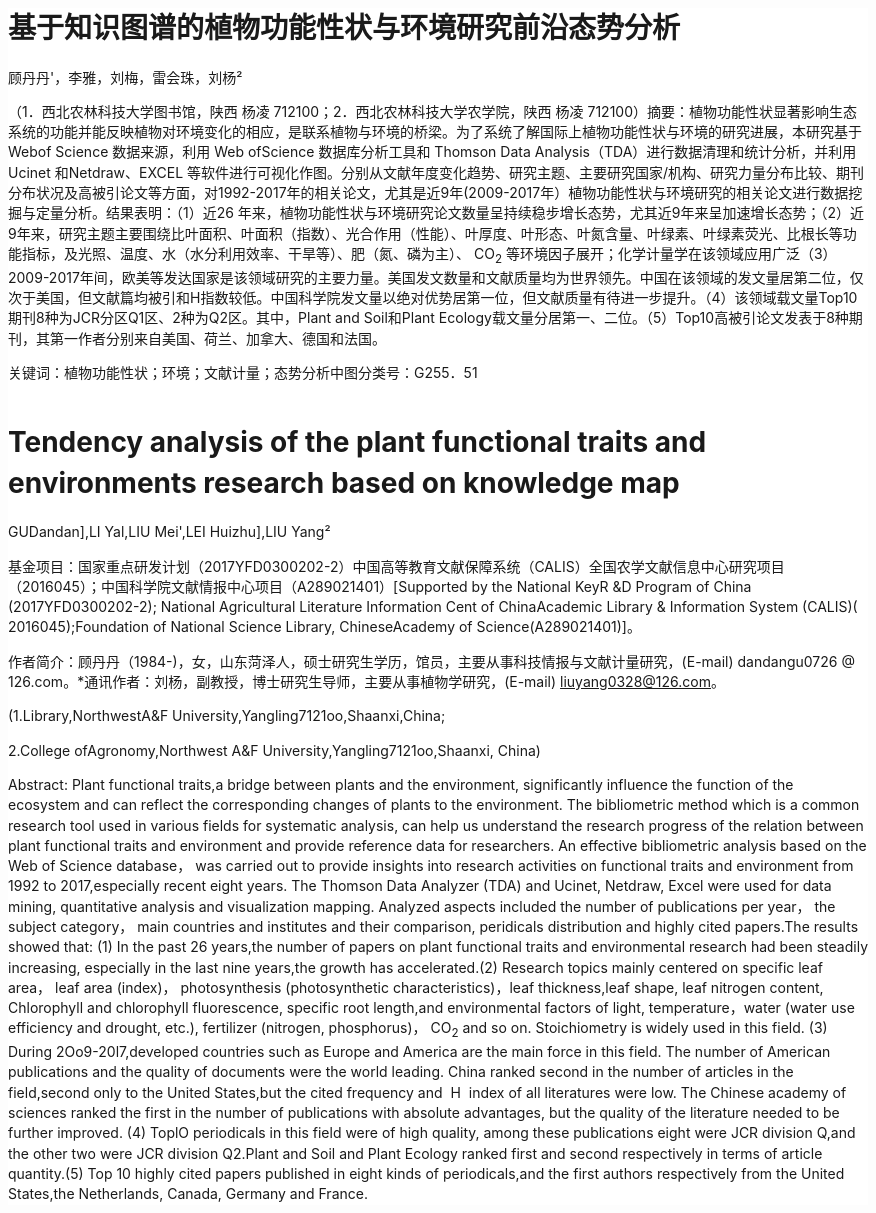 # 基于知识图谱的植物功能性状与环境研究前沿态势分析

顾丹丹'，李雅，刘梅，雷会珠，刘杨²

（1．西北农林科技大学图书馆，陕西 杨凌 712100；2．西北农林科技大学农学院，陕西 杨凌 712100）摘要：植物功能性状显著影响生态系统的功能并能反映植物对环境变化的相应，是联系植物与环境的桥梁。为了系统了解国际上植物功能性状与环境的研究进展，本研究基于Webof Science 数据来源，利用 Web ofScience 数据库分析工具和 Thomson Data Analysis（TDA）进行数据清理和统计分析，并利用Ucinet 和Netdraw、EXCEL 等软件进行可视化作图。分别从文献年度变化趋势、研究主题、主要研究国家/机构、研究力量分布比较、期刊分布状况及高被引论文等方面，对1992-2017年的相关论文，尤其是近9年(2009-2017年）植物功能性状与环境研究的相关论文进行数据挖掘与定量分析。结果表明：（1）近26 年来，植物功能性状与环境研究论文数量呈持续稳步增长态势，尤其近9年来呈加速增长态势；（2）近9年来，研究主题主要围绕比叶面积、叶面积（指数）、光合作用（性能）、叶厚度、叶形态、叶氮含量、叶绿素、叶绿素荧光、比根长等功能指标，及光照、温度、水（水分利用效率、干旱等）、肥（氮、磷为主）、 $\mathrm { C O } _ { 2 }$ 等环境因子展开；化学计量学在该领域应用广泛（3）2009-2017年间，欧美等发达国家是该领域研究的主要力量。美国发文数量和文献质量均为世界领先。中国在该领域的发文量居第二位，仅次于美国，但文献篇均被引和H指数较低。中国科学院发文量以绝对优势居第一位，但文献质量有待进一步提升。（4）该领域载文量Top10 期刊8种为JCR分区Q1区、2种为Q2区。其中，Plant and Soil和Plant Ecology载文量分居第一、二位。（5）Top10高被引论文发表于8种期刊，其第一作者分别来自美国、荷兰、加拿大、德国和法国。

关键词：植物功能性状；环境；文献计量；态势分析中图分类号：G255．51

# Tendency analysis of the plant functional traits and environments research based on knowledge map

GUDandan],LI Yal,LIU Mei',LEI Huizhu],LIU Yang²

基金项目：国家重点研发计划（2017YFD0300202-2）中国高等教育文献保障系统（CALIS）全国农学文献信息中心研究项目（2016045）；中国科学院文献情报中心项目（A289021401）[Supported by the National KeyR &D Program of China (2017YFD0300202-2); National Agricultural Literature Information Cent of ChinaAcademic Library & Information System (CALIS)( 2016045);Foundation of National Science Library, ChineseAcademy of Science(A289021401)]。

作者简介：顾丹丹（1984-)，女，山东菏泽人，硕士研究生学历，馆员，主要从事科技情报与文献计量研究，(E-mail) dandangu0726 $@$ 126.com。\*通讯作者：刘杨，副教授，博士研究生导师，主要从事植物学研究，(E-mail) liuyang0328@126.com。

(1.Library,NorthwestA&F University,Yangling7121oo,Shaanxi,China;

2.College ofAgronomy,Northwest A&F University,Yangling7121oo,Shaanxi, China)

Abstract: Plant functional traits,a bridge between plants and the environment, significantly influence the function of the ecosystem and can reflect the corresponding changes of plants to the environment. The bibliometric method which is a common research tool used in various fields for systematic analysis, can help us understand the research progress of the relation between plant functional traits and environment and provide reference data for researchers. An effective bibliometric analysis based on the Web of Science database， was carried out to provide insights into research activities on functional traits and environment from 1992 to 2017,especially recent eight years. The Thomson Data Analyzer (TDA) and Ucinet, Netdraw, Excel were used for data mining, quantitative analysis and visualization mapping. Analyzed aspects included the number of publications per year， the subject category， main countries and institutes and their comparison, peridicals distribution and highly cited papers.The results showed that: (1) In the past 26 years,the number of papers on plant functional traits and environmental research had been steadily increasing, especially in the last nine years,the growth has accelerated.(2) Research topics mainly centered on specific leaf area， leaf area (index)， photosynthesis (photosynthetic characteristics)，leaf thickness,leaf shape, leaf nitrogen content, Chlorophyll and chlorophyll fluorescence, specific root length,and environmental factors of light, temperature，water (water use efficiency and drought, etc.), fertilizer (nitrogen, phosphorus)， $\mathrm { C O } _ { 2 }$ and so on. Stoichiometry is widely used in this field. (3) During 2Oo9-20l7,developed countries such as Europe and America are the main force in this field. The number of American publications and the quality of documents were the world leading. China ranked second in the number of articles in the field,second only to the United States,but the cited frequency and $\mathrm { ~ H ~ }$ index of all literatures were low. The Chinese academy of sciences ranked the first in the number of publications with absolute advantages, but the quality of the literature needed to be further improved. (4) ToplO periodicals in this field were of high quality, among these publications eight were JCR division Q,and the other two were JCR division Q2.Plant and Soil and Plant Ecology ranked first and second respectively in terms of article quantity.(5) Top 10 highly cited papers published in eight kinds of periodicals,and the first authors respectively from the United States,the Netherlands, Canada, Germany and France.
